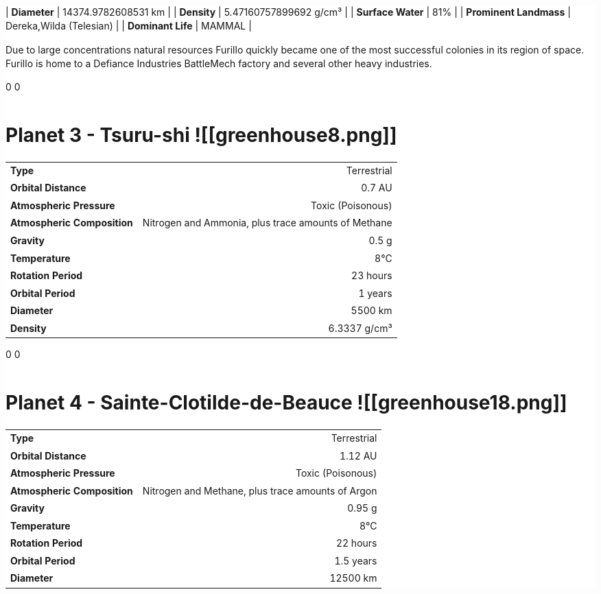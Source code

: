 | **Diameter**                |      14374.9782608531 km | 
| **Density**                 |    5.47160757899692 g/cm³ |
| **Surface Water**           |           81% | 
| **Prominent Landmass**      |         Dereka,Wilda (Telesian) | 
| **Dominant Life**           |         MAMMAL |

Due to large concentrations natural resources Furillo quickly became one of the most successful colonies in its region of space. Furillo is home to a Defiance Industries BattleMech factory and several other heavy industries.

0
0



# Planet 3 - Tsuru-shi ![[greenhouse8.png]]
|                             |                           |
| --------------------------- | -------------------------:|
| **Type**                    |             Terrestrial |
| **Orbital Distance**        |   0.7 AU |
| **Atmospheric Pressure**    |       Toxic (Poisonous) |
| **Atmospheric Composition** |      Nitrogen and Ammonia, plus trace amounts of Methane |
| **Gravity**                 |        0.5 g |
| **Temperature**             |    8°C |
| **Rotation Period**         |  23 hours |
| **Orbital Period** | 1 years |
| **Diameter**                |      5500 km | 
| **Density**                 |    6.3337 g/cm³ |



0
0



# Planet 4 - Sainte-Clotilde-de-Beauce ![[greenhouse18.png]]
|                             |                           |
| --------------------------- | -------------------------:|
| **Type**                    |             Terrestrial |
| **Orbital Distance**        |   1.12 AU |
| **Atmospheric Pressure**    |       Toxic (Poisonous) |
| **Atmospheric Composition** |      Nitrogen and Methane, plus trace amounts of Argon |
| **Gravity**                 |        0.95 g |
| **Temperature**             |    8°C |
| **Rotation Period**         |  22 hours |
| **Orbital Period** | 1.5 years |
| **Diameter**                |      12500 km | 
